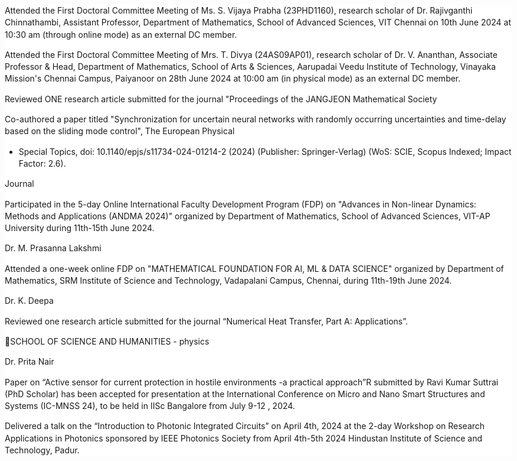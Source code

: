 Attended  the  First  Doctoral  Committee  Meeting  of  Ms.  S.  Vijaya  Prabha
(23PHD1160),  research  scholar  of  Dr.  Rajivganthi  Chinnathambi,  Assistant
Professor,  Department  of  Mathematics,  School  of  Advanced  Sciences,  VIT
Chennai  on  10th  June  2024  at  10:30  am  (through  online  mode)  as  an
external DC member.

Attended
the  First  Doctoral  Committee  Meeting  of  Mrs.  T.  Divya
(24AS09AP01),  research  scholar  of  Dr.  V.  Ananthan,  Associate  Professor  &
Head,  Department  of  Mathematics,  School  of  Arts  &  Sciences,  Aarupadai
Veedu Institute of Technology, Vinayaka Mission's Chennai Campus, Paiyanoor
on 28th June 2024 at 10:00 am (in physical mode) as an external DC member.

Reviewed  ONE  research  article  submitted  for  the  journal  "Proceedings  of  the
JANGJEON Mathematical Society

Co-authored a paper titled "Synchronization for uncertain neural networks with
randomly  occurring  uncertainties  and  time-delay  based  on  the  sliding  mode
control",  The  European  Physical
-  Special  Topics,  doi:
10.1140/epjs/s11734-024-01214-2  (2024)  (Publisher:  Springer-Verlag)  (WoS:
SCIE, Scopus Indexed; Impact Factor: 2.6).

Journal

Participated  in  the  5-day  Online  International  Faculty  Development  Program
(FDP)  on  "Advances  in  Non-linear  Dynamics:  Methods  and  Applications
(ANDMA  2024)"  organized  by  Department  of  Mathematics,  School  of
Advanced Sciences, VIT-AP University during 11th-15th June 2024.

Dr. M. Prasanna Lakshmi

Attended  a  one-week  online  FDP  on  "MATHEMATICAL  FOUNDATION  FOR
AI,  ML  &  DATA  SCIENCE"  organized  by  Department  of  Mathematics,  SRM
Institute  of  Science  and  Technology,  Vadapalani  Campus,  Chennai,  during
11th-19th June 2024.

Dr. K. Deepa

Reviewed  one  research  article  submitted  for  the  journal  “Numerical  Heat
Transfer, Part A: Applications”.

SCHOOL OF SCIENCE AND HUMANITIES - physics

Dr. Prita Nair

Paper  on  “Active  sensor  for  current  protection  in  hostile  environments  -a
practical  approach”R  submitted  by  Ravi  Kumar  Suttrai  (PhD  Scholar)  has
been accepted for presentation at the International Conference on Micro and
Nano  Smart  Structures  and  Systems  (IC-MNSS  24),  to  be  held  in  IISc
Bangalore from July 9-12 , 2024.

Delivered a talk on the “Introduction to Photonic Integrated Circuits” on April
4th,  2024  at  the  2-day  Workshop  on  Research  Applications  in  Photonics
sponsored  by  IEEE  Photonics  Society  from  April  4th-5th  2024  Hindustan
Institute of Science and Technology, Padur.
